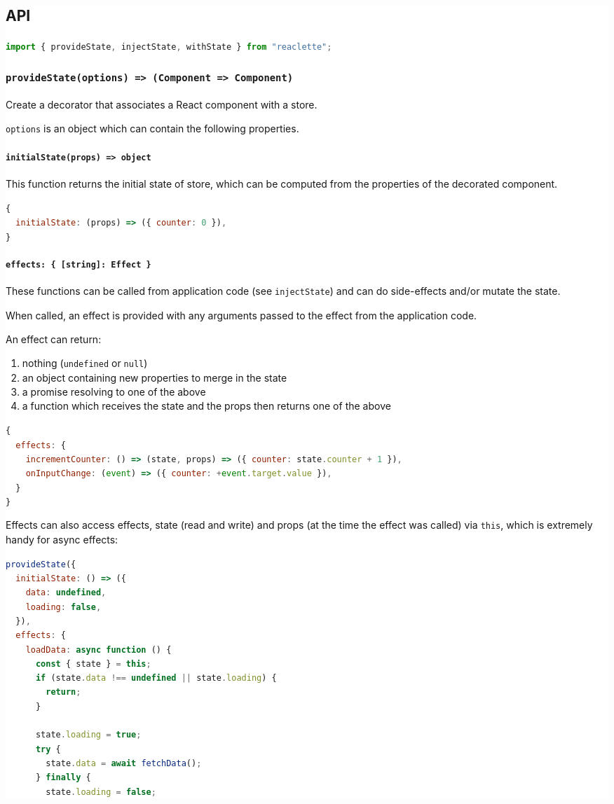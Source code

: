 ## API

```js
import { provideState, injectState, withState } from "reaclette";
```

### `provideState(options) => (Component => Component)`

Create a decorator that associates a React component with a store.

`options` is an object which can contain the following properties.

#### `initialState(props) => object`

This function returns the initial state of store, which can be computed from the properties of the decorated component.

```js
{
  initialState: (props) => ({ counter: 0 }),
}
```

#### `effects: { [string]: Effect }`

These functions can be called from application code (see `injectState`) and can do side-effects and/or mutate the state.

When called, an effect is provided with any arguments passed to the effect from the application code.

An effect can return:

1. nothing (`undefined` or `null`)
2. an object containing new properties to merge in the state
3. a promise resolving to one of the above
4. a function which receives the state and the props then returns one of the above

```js
{
  effects: {
    incrementCounter: () => (state, props) => ({ counter: state.counter + 1 }),
    onInputChange: (event) => ({ counter: +event.target.value }),
  }
}
```

Effects can also access effects, state (read and write) and props (at the time the effect was called) via `this`, which is extremely
handy for async effects:

```js
provideState({
  initialState: () => ({
    data: undefined,
    loading: false,
  }),
  effects: {
    loadData: async function () {
      const { state } = this;
      if (state.data !== undefined || state.loading) {
        return;
      }

      state.loading = true;
      try {
        state.data = await fetchData();
      } finally {
        state.loading = false;
```